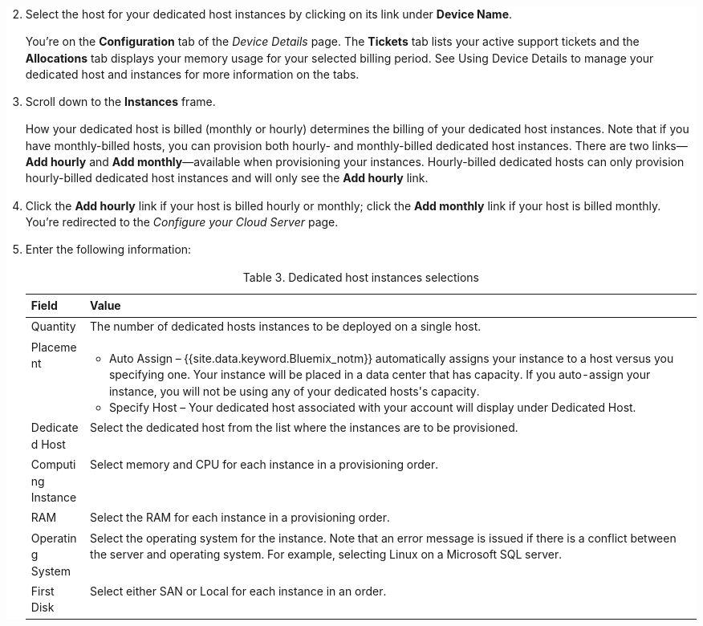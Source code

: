 2.	Select the host for your dedicated host instances by clicking on its link under **Device Name**.
    
    You’re on the **Configuration** tab of the *Device Details* page. The **Tickets** tab lists your active support tickets and the **Allocations** tab displays your memory usage for your selected billing period. See Using Device Details to manage your dedicated host and instances for more information on the tabs.

3.	Scroll down to the **Instances** frame.

    How your dedicated host is billed (monthly or hourly) determines the billing of your dedicated host instances. Note that if you have monthly-billed hosts, you can provision both hourly- and monthly-billed dedicated host instances. There are two links—**Add hourly** and **Add monthly**—available when provisioning your instances. Hourly-billed dedicated hosts can only provision hourly-billed dedicated host instances and will only see the **Add hourly** link. 

4.	Click the **Add hourly** link if your host is billed hourly or monthly; click the **Add monthly** link if your host is billed monthly. You’re redirected to the *Configure your Cloud Server* page. 

5.	Enter the following information:
       
    <table>
    <CAPTION>Table 3. Dedicated host instances selections</CAPTION>
    <THEAD>
    <TR>
    <th>Field</th>
    <th>Value</th>
    </TR>
    </THEAD>
    <TBODY>
    <tr>
    <td>Quantity</td>
    <td>The number of dedicated hosts instances to be deployed on a single host.</td>
    </tr>
    <tr>
    <td>Placement</td>
    <td>
    <ul>
    <li>Auto Assign – {{site.data.keyword.Bluemix_notm}} automatically assigns your instance to a host versus you specifying one. Your instance will be placed in a data center that has capacity. If you auto-assign your instance, you will not be using any of your dedicated hosts's capacity.</li>
    <li>Specify Host – Your dedicated host associated with your account will display under Dedicated Host. </li>
    </ul>
    </td>
    </tr>
    <tr>
    <td>Dedicated Host</td>
    <td>Select the dedicated host from the list where the instances are to be provisioned.</td>
    </tr>
    <tr>
    <td>Computing Instance</td>
    <td> Select memory and CPU for each instance in a provisioning order.</td>
    </tr>
    <tr>
    <td>RAM</td>
    <td> Select the RAM for each instance in a provisioning order.</td>
    </tr>
    <tr>
    <td>Operating System</td>
    <td>Select the operating system for the instance. Note that an error message is issued if there is a conflict between the server and operating system. For example, selecting Linux on a Microsoft SQL server.</td>
    </tr>
    <tr>
    <td>First Disk</td>
    <td>Select either SAN or Local for each instance in an order.</td>